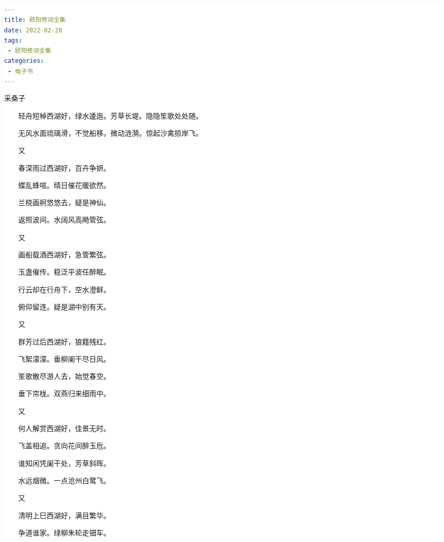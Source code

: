 ```yaml
---
title: 欧阳修词全集
date: 2022-02-28
tags:
 - 欧阳修词全集
categories:
 - 电子书
---
```




采桑子

　　轻舟短棹西湖好，绿水逶迤。芳草长堤。隐隐笙歌处处随。

　　无风水面琉璃滑，不觉船移。微动涟漪。惊起沙禽掠岸飞。

　　又

　　春深雨过西湖好，百卉争妍。

　　蝶乱蜂喧。晴日催花暖欲然。

　　兰桡画舸悠悠去，疑是神仙。

　　返照波间。水阔风高飏管弦。

　　又

　　画船载酒西湖好，急管繁弦。

　　玉盏催传。稳泛平波任醉眠。

　　行云却在行舟下，空水澄鲜。

　　俯仰留连。疑是湖中别有天。

　　又

　　群芳过后西湖好，狼籍残红。

　　飞絮濛濛。垂柳阑干尽日风。

　　笙歌散尽游人去，始觉春空。

　　垂下帘栊。双燕归来细雨中。

　　又

　　何人解赏西湖好，佳景无时。

　　飞盖相追。贪向花间醉玉卮。

　　谁知闲凭阑干处，芳草斜晖。

　　水远烟微。一点沧州白鹭飞。

　　又

　　清明上巳西湖好，满目繁华。

　　争道谁家。绿柳朱轮走钿车。
